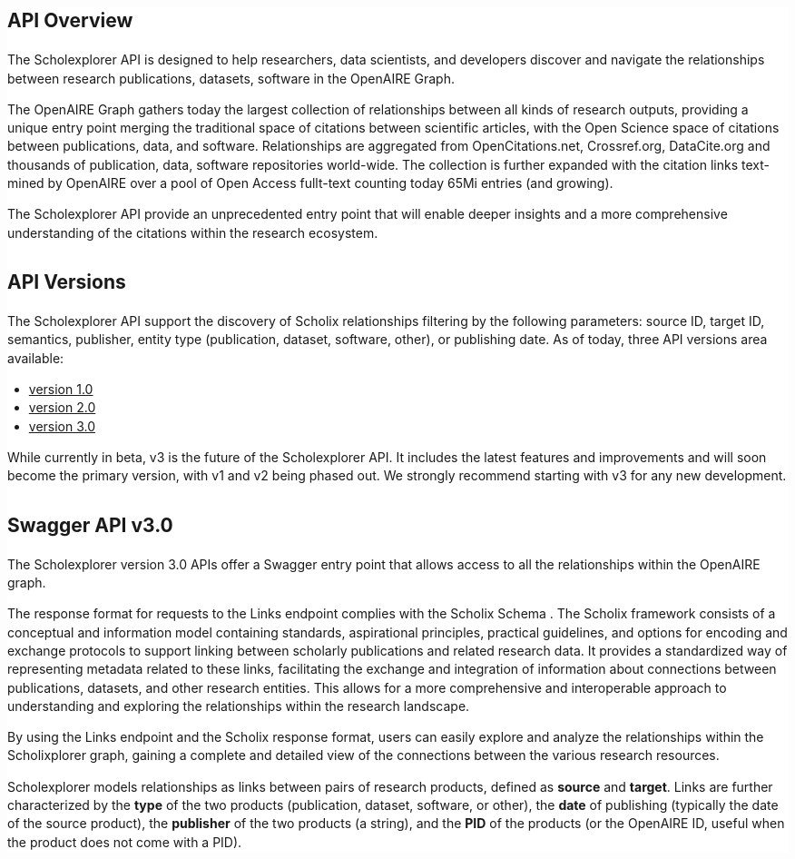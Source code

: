 ## API Overview[​](https://graph.openaire.eu/docs/apis/scholexplorer/#api-overview "Direct link to heading")

The Scholexplorer API is designed to help researchers, data scientists, and developers discover and navigate the relationships between research publications, datasets, software in the OpenAIRE Graph.

The OpenAIRE Graph gathers today the largest collection of relationships between all kinds of research outputs, providing a unique entry point merging the traditional space of citations between scientific articles, with the Open Science space of citations between publications, data, and software. Relationships are aggregated from OpenCitations.net, Crossref.org, DataCite.org and thousands of publication, data, software repositories world-wide. The collection is further expanded with the citation links text-mined by OpenAIRE over a pool of Open Access fullt-text counting today 65Mi entries (and growing).

The Scholexplorer API provide an unprecedented entry point that will enable deeper insights and a more comprehensive understanding of the citations within the research ecosystem.

## API Versions[​](https://graph.openaire.eu/docs/apis/scholexplorer/#api-versions "Direct link to heading")

The Scholexplorer API support the discovery of Scholix relationships filtering by the following parameters: source ID, target ID, semantics, publisher, entity type (publication, dataset, software, other), or publishing date. As of today, three API versions area available:

- [version 1.0](https://graph.openaire.eu/docs/apis/scholexplorer/v1/version)
- [version 2.0](https://graph.openaire.eu/docs/apis/scholexplorer/v2/version)
- [version 3.0](https://graph.openaire.eu/docs/apis/scholexplorer/v3/version)

While currently in beta, v3 is the future of the Scholexplorer API. It includes the latest features and improvements and will soon become the primary version, with v1 and v2 being phased out. We strongly recommend starting with v3 for any new development.

## Swagger API v3.0
The Scholexplorer version 3.0 APIs offer a Swagger entry point that allows access to all the relationships within the OpenAIRE graph.

The response format for requests to the Links endpoint complies with the Scholix Schema . The Scholix framework consists of a conceptual and information model containing standards, aspirational principles, practical guidelines, and options for encoding and exchange protocols to support linking between scholarly publications and related research data. It provides a standardized way of representing metadata related to these links, facilitating the exchange and integration of information about connections between publications, datasets, and other research entities. This allows for a more comprehensive and interoperable approach to understanding and exploring the relationships within the research landscape.

By using the Links endpoint and the Scholix response format, users can easily explore and analyze the relationships within the Scholixplorer graph, gaining a complete and detailed view of the connections between the various research resources.


Scholexplorer models relationships as links between pairs of research products, defined as **source** and **target**. Links are further characterized by the **type** of the two products (publication, dataset, software, or other), the **date** of publishing (typically the date of the source product), the **publisher** of the two products (a string), and the **PID** of the products (or the OpenAIRE ID, useful when the product does not come with a PID).
